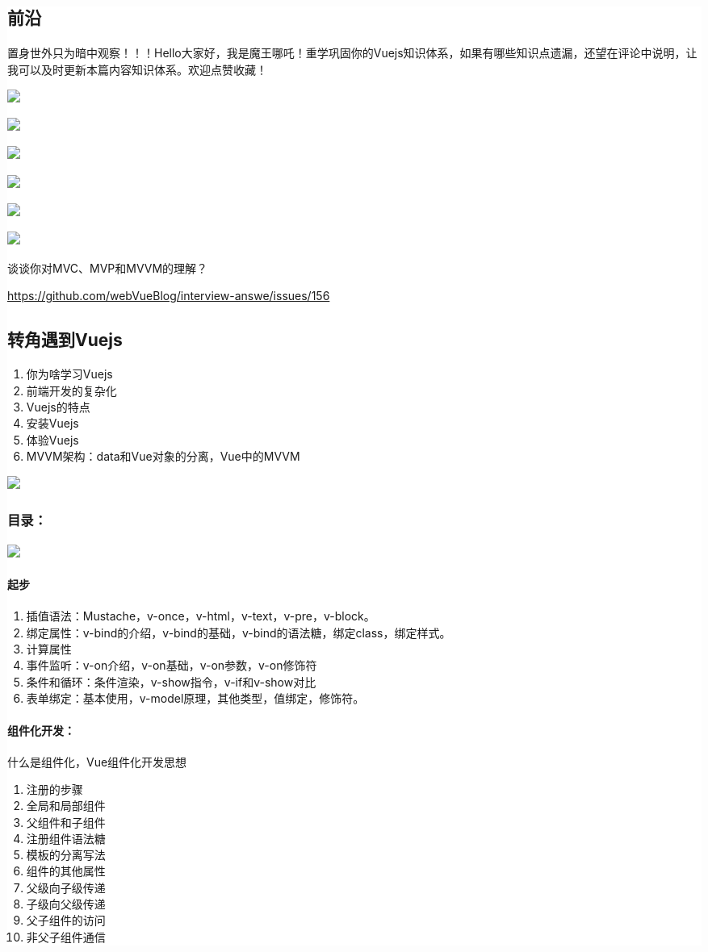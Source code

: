 ## 前沿

置身世外只为暗中观察！！！Hello大家好，我是魔王哪吒！重学巩固你的Vuejs知识体系，如果有哪些知识点遗漏，还望在评论中说明，让我可以及时更新本篇内容知识体系。欢迎点赞收藏！

![](https://user-gold-cdn.xitu.io/2020/4/3/1713ecae86a1cf9e?w=661&h=484&f=png&s=44317)

![](https://user-gold-cdn.xitu.io/2020/4/3/1713ed661242037f?w=881&h=426&f=png&s=45116)

![](https://user-gold-cdn.xitu.io/2020/4/3/1713ecb6394786f4?w=521&h=358&f=png&s=53608)

![](https://user-gold-cdn.xitu.io/2020/4/3/1713ece109f1a38e?w=455&h=343&f=png&s=26434)

![](https://user-gold-cdn.xitu.io/2020/4/3/1713ece3b415df07?w=483&h=365&f=png&s=29826)

![](https://user-gold-cdn.xitu.io/2020/4/3/1713ece7146551e5?w=482&h=364&f=png&s=29646)

谈谈你对MVC、MVP和MVVM的理解？

https://github.com/webVueBlog/interview-answe/issues/156

## 转角遇到Vuejs

1. 你为啥学习Vuejs
2. 前端开发的复杂化
3. Vuejs的特点
4. 安装Vuejs
5. 体验Vuejs
6. MVVM架构：data和Vue对象的分离，Vue中的MVVM

![](https://user-gold-cdn.xitu.io/2020/4/3/1713eccabd58b2c1?w=893&h=324&f=png&s=64220)

### 目录：

![](https://user-gold-cdn.xitu.io/2020/3/15/170de95fa1faf5fa?w=601&h=594&f=png&s=43572)

#### 起步

1. 插值语法：Mustache，v-once，v-html，v-text，v-pre，v-block。
2. 绑定属性：v-bind的介绍，v-bind的基础，v-bind的语法糖，绑定class，绑定样式。
3. 计算属性
4. 事件监听：v-on介绍，v-on基础，v-on参数，v-on修饰符
5. 条件和循环：条件渲染，v-show指令，v-if和v-show对比
6. 表单绑定：基本使用，v-model原理，其他类型，值绑定，修饰符。

#### 组件化开发：

什么是组件化，Vue组件化开发思想

1. 注册的步骤
2. 全局和局部组件
3. 父组件和子组件
4. 注册组件语法糖
5. 模板的分离写法
6. 组件的其他属性
7. 父级向子级传递
8. 子级向父级传递
9. 父子组件的访问
10. 非父子组件通信
